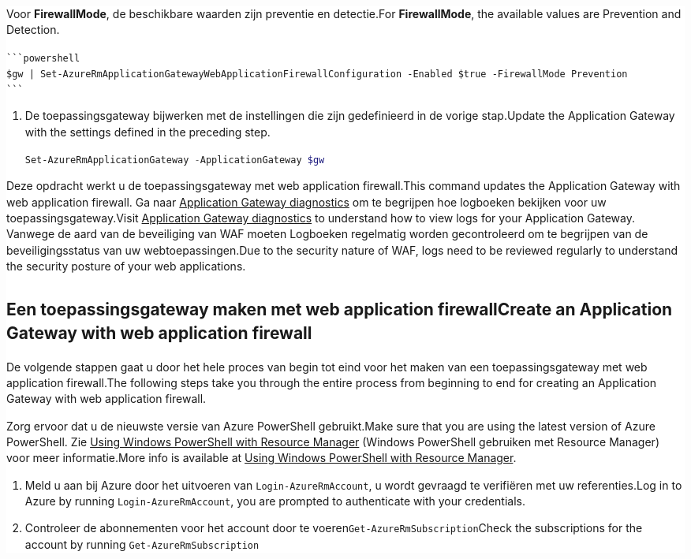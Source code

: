    <span data-ttu-id="6c4a2-143">Voor **FirewallMode**, de beschikbare waarden zijn preventie en detectie.</span><span class="sxs-lookup"><span data-stu-id="6c4a2-143">For **FirewallMode**, the available values are Prevention and Detection.</span></span>

    ```powershell
    $gw | Set-AzureRmApplicationGatewayWebApplicationFirewallConfiguration -Enabled $true -FirewallMode Prevention
    ```

1. <span data-ttu-id="6c4a2-144">De toepassingsgateway bijwerken met de instellingen die zijn gedefinieerd in de vorige stap.</span><span class="sxs-lookup"><span data-stu-id="6c4a2-144">Update the Application Gateway with the settings defined in the preceding step.</span></span>

    ```powershell
    Set-AzureRmApplicationGateway -ApplicationGateway $gw
    ```

<span data-ttu-id="6c4a2-145">Deze opdracht werkt u de toepassingsgateway met web application firewall.</span><span class="sxs-lookup"><span data-stu-id="6c4a2-145">This command updates the Application Gateway with web application firewall.</span></span> <span data-ttu-id="6c4a2-146">Ga naar [Application Gateway diagnostics](application-gateway-diagnostics.md) om te begrijpen hoe logboeken bekijken voor uw toepassingsgateway.</span><span class="sxs-lookup"><span data-stu-id="6c4a2-146">Visit [Application Gateway diagnostics](application-gateway-diagnostics.md) to understand how to view logs for your Application Gateway.</span></span> <span data-ttu-id="6c4a2-147">Vanwege de aard van de beveiliging van WAF moeten Logboeken regelmatig worden gecontroleerd om te begrijpen van de beveiligingsstatus van uw webtoepassingen.</span><span class="sxs-lookup"><span data-stu-id="6c4a2-147">Due to the security nature of WAF, logs need to be reviewed regularly to understand the security posture of your web applications.</span></span>

## <a name="create-an-application-gateway-with-web-application-firewall"></a><span data-ttu-id="6c4a2-148">Een toepassingsgateway maken met web application firewall</span><span class="sxs-lookup"><span data-stu-id="6c4a2-148">Create an Application Gateway with web application firewall</span></span>

<span data-ttu-id="6c4a2-149">De volgende stappen gaat u door het hele proces van begin tot eind voor het maken van een toepassingsgateway met web application firewall.</span><span class="sxs-lookup"><span data-stu-id="6c4a2-149">The following steps take you through the entire process from beginning to end for creating an Application Gateway with web application firewall.</span></span>

<span data-ttu-id="6c4a2-150">Zorg ervoor dat u de nieuwste versie van Azure PowerShell gebruikt.</span><span class="sxs-lookup"><span data-stu-id="6c4a2-150">Make sure that you are using the latest version of Azure PowerShell.</span></span> <span data-ttu-id="6c4a2-151">Zie [Using Windows PowerShell with Resource Manager](../powershell-azure-resource-manager.md) (Windows PowerShell gebruiken met Resource Manager) voor meer informatie.</span><span class="sxs-lookup"><span data-stu-id="6c4a2-151">More info is available at [Using Windows PowerShell with Resource Manager](../powershell-azure-resource-manager.md).</span></span>

1. <span data-ttu-id="6c4a2-152">Meld u aan bij Azure door het uitvoeren van `Login-AzureRmAccount`, u wordt gevraagd te verifiëren met uw referenties.</span><span class="sxs-lookup"><span data-stu-id="6c4a2-152">Log in to Azure by running `Login-AzureRmAccount`, you are prompted to authenticate with your credentials.</span></span>

1. <span data-ttu-id="6c4a2-153">Controleer de abonnementen voor het account door te voeren`Get-AzureRmSubscription`</span><span class="sxs-lookup"><span data-stu-id="6c4a2-153">Check the subscriptions for the account by running `Get-AzureRmSubscription`</span></span>
